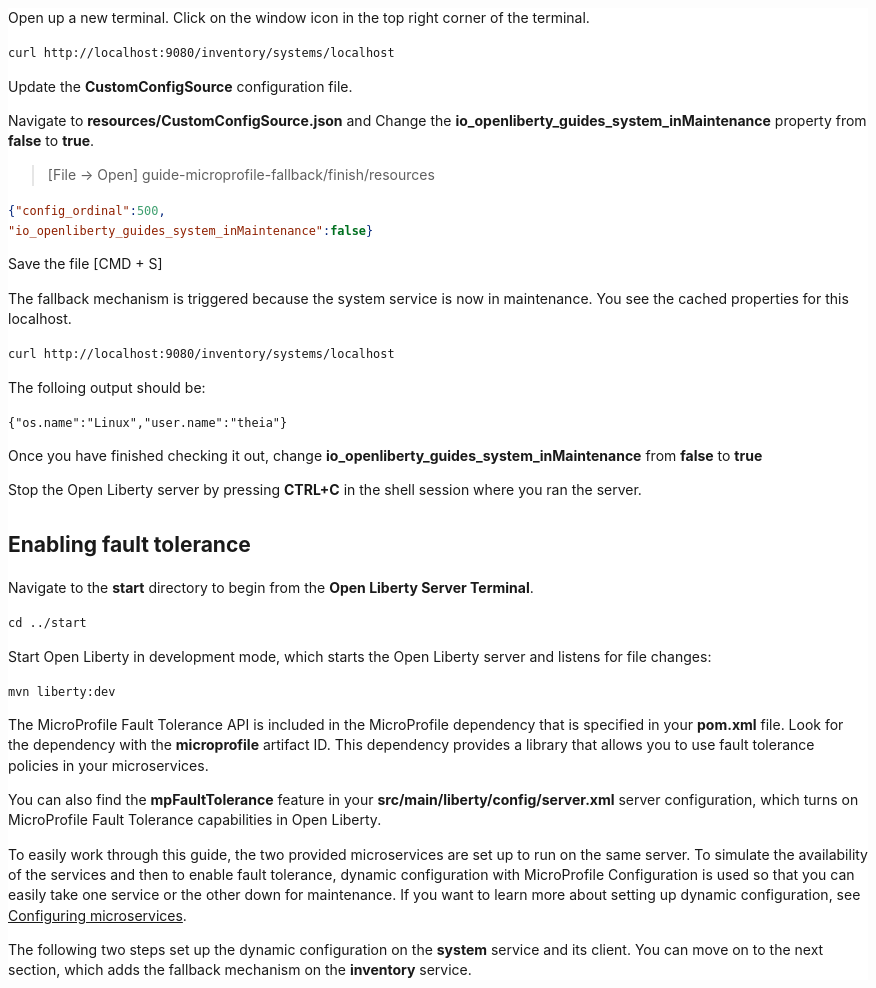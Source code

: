 Open up a new terminal. Click on the window icon in the top right corner of the terminal.

`curl http://localhost:9080/inventory/systems/localhost`

Update the **CustomConfigSource** configuration file.

Navigate to **resources/CustomConfigSource.json** and Change the **io_openliberty_guides_system_inMaintenance** property from  **false** to **true**.

> [File -> Open] guide-microprofile-fallback/finish/resources 


```json
{"config_ordinal":500,
"io_openliberty_guides_system_inMaintenance":false}
```

Save the file [CMD + S]

The fallback mechanism is triggered because the system service is now in maintenance. You see the cached properties for this localhost.

`curl http://localhost:9080/inventory/systems/localhost`

The folloing output should be:

```
{"os.name":"Linux","user.name":"theia"}
```

Once you have finished checking it out, change **io_openliberty_guides_system_inMaintenance** from **false** to **true**

Stop the Open Liberty server by pressing **CTRL+C** in the shell session where you ran the server. 

## Enabling fault tolerance

Navigate to the **start** directory to begin from the **Open Liberty Server Terminal**.

`cd ../start`

Start Open Liberty in development mode, which starts the Open Liberty server and listens for file changes:

`mvn liberty:dev`

The MicroProfile Fault Tolerance API is included in the MicroProfile dependency that is specified in your **pom.xml** file. Look for the dependency with the **microprofile** artifact ID. This dependency provides a library that allows you to use fault tolerance policies in your microservices.

You can also find the **mpFaultTolerance** feature in your **src/main/liberty/config/server.xml** server configuration, which turns on MicroProfile Fault Tolerance capabilities in Open Liberty.

To easily work through this guide, the two provided microservices are set up to run on the same server. To simulate the availability of the services and then to enable fault tolerance, dynamic configuration with MicroProfile Configuration is used so that you can easily take one service or the other down for maintenance. If you want to learn more about setting up dynamic configuration, see [Configuring microservices](https://openliberty.io/guides/microprofile-config.html).

The following two steps set up the dynamic configuration on the **system** service and its client. You can move on to the next section, which adds the fallback mechanism on the **inventory** service.
